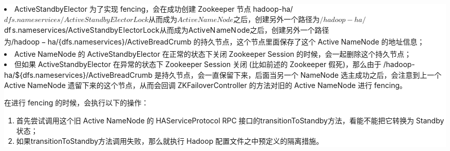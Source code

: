 <li>ActiveStandbyElector 为了实现 fencing，会在成功创建 Zookeeper 节点 hadoop-ha/<span class="katex--inline"><span class="katex"><span class="katex-mathml"><math><semantics><mrow><mrow><mi>d</mi><mi>f</mi><mi>s</mi><mi mathvariant="normal">.</mi><mi>n</mi><mi>a</mi><mi>m</mi><mi>e</mi><mi>s</mi><mi>e</mi><mi>r</mi><mi>v</mi><mi>i</mi><mi>c</mi><mi>e</mi><mi>s</mi></mrow><mi mathvariant="normal">/</mi><mi>A</mi><mi>c</mi><mi>t</mi><mi>i</mi><mi>v</mi><mi>e</mi><mi>S</mi><mi>t</mi><mi>a</mi><mi>n</mi><mi>d</mi><mi>b</mi><mi>y</mi><mi>E</mi><mi>l</mi><mi>e</mi><mi>c</mi><mi>t</mi><mi>o</mi><mi>r</mi><mi>L</mi><mi>o</mi><mi>c</mi><mi>k</mi><mi mathvariant="normal">从</mi><mi mathvariant="normal">而</mi><mi mathvariant="normal">成</mi><mi mathvariant="normal">为</mi><mi>A</mi><mi>c</mi><mi>t</mi><mi>i</mi><mi>v</mi><mi>e</mi><mi>N</mi><mi>a</mi><mi>m</mi><mi>e</mi><mi>N</mi><mi>o</mi><mi>d</mi><mi>e</mi><mi mathvariant="normal">之</mi><mi mathvariant="normal">后</mi><mi mathvariant="normal">，</mi><mi mathvariant="normal">创</mi><mi mathvariant="normal">建</mi><mi mathvariant="normal">另</mi><mi mathvariant="normal">外</mi><mi mathvariant="normal">一</mi><mi mathvariant="normal">个</mi><mi mathvariant="normal">路</mi><mi mathvariant="normal">径</mi><mi mathvariant="normal">为</mi><mi mathvariant="normal">/</mi><mi>h</mi><mi>a</mi><mi>d</mi><mi>o</mi><mi>o</mi><mi>p</mi><mo>−</mo><mi>h</mi><mi>a</mi><mi mathvariant="normal">/</mi></mrow><annotation encoding="application/x-tex">{dfs.nameservices}/ActiveStandbyElectorLock 从而成为 Active NameNode 之后，创建另外一个路径为 /hadoop-ha/</annotation></semantics></math></span><span class="katex-html" aria-hidden="true"><span class="base"><span class="strut" style="height: 1em; vertical-align: -0.25em;"></span><span class="mord"><span class="mord mathit">d</span><span class="mord mathit" style="margin-right: 0.10764em;">f</span><span class="mord mathit">s</span><span class="mord">.</span><span class="mord mathit">n</span><span class="mord mathit">a</span><span class="mord mathit">m</span><span class="mord mathit">e</span><span class="mord mathit">s</span><span class="mord mathit">e</span><span class="mord mathit" style="margin-right: 0.02778em;">r</span><span class="mord mathit" style="margin-right: 0.03588em;">v</span><span class="mord mathit">i</span><span class="mord mathit">c</span><span class="mord mathit">e</span><span class="mord mathit">s</span></span><span class="mord">/</span><span class="mord mathit">A</span><span class="mord mathit">c</span><span class="mord mathit">t</span><span class="mord mathit">i</span><span class="mord mathit" style="margin-right: 0.03588em;">v</span><span class="mord mathit">e</span><span class="mord mathit" style="margin-right: 0.05764em;">S</span><span class="mord mathit">t</span><span class="mord mathit">a</span><span class="mord mathit">n</span><span class="mord mathit">d</span><span class="mord mathit">b</span><span class="mord mathit" style="margin-right: 0.03588em;">y</span><span class="mord mathit" style="margin-right: 0.05764em;">E</span><span class="mord mathit" style="margin-right: 0.01968em;">l</span><span class="mord mathit">e</span><span class="mord mathit">c</span><span class="mord mathit">t</span><span class="mord mathit">o</span><span class="mord mathit" style="margin-right: 0.02778em;">r</span><span class="mord mathit">L</span><span class="mord mathit">o</span><span class="mord mathit">c</span><span class="mord mathit" style="margin-right: 0.03148em;">k</span><span class="mord cjk_fallback">从</span><span class="mord cjk_fallback">而</span><span class="mord cjk_fallback">成</span><span class="mord cjk_fallback">为</span><span class="mord mathit">A</span><span class="mord mathit">c</span><span class="mord mathit">t</span><span class="mord mathit">i</span><span class="mord mathit" style="margin-right: 0.03588em;">v</span><span class="mord mathit">e</span><span class="mord mathit" style="margin-right: 0.10903em;">N</span><span class="mord mathit">a</span><span class="mord mathit">m</span><span class="mord mathit">e</span><span class="mord mathit" style="margin-right: 0.10903em;">N</span><span class="mord mathit">o</span><span class="mord mathit">d</span><span class="mord mathit">e</span><span class="mord cjk_fallback">之</span><span class="mord cjk_fallback">后</span><span class="mord cjk_fallback">，</span><span class="mord cjk_fallback">创</span><span class="mord cjk_fallback">建</span><span class="mord cjk_fallback">另</span><span class="mord cjk_fallback">外</span><span class="mord cjk_fallback">一</span><span class="mord cjk_fallback">个</span><span class="mord cjk_fallback">路</span><span class="mord cjk_fallback">径</span><span class="mord cjk_fallback">为</span><span class="mord">/</span><span class="mord mathit">h</span><span class="mord mathit">a</span><span class="mord mathit">d</span><span class="mord mathit">o</span><span class="mord mathit">o</span><span class="mord mathit">p</span><span class="mspace" style="margin-right: 0.222222em;"></span><span class="mbin">−</span><span class="mspace" style="margin-right: 0.222222em;"></span></span><span class="base"><span class="strut" style="height: 1em; vertical-align: -0.25em;"></span><span class="mord mathit">h</span><span class="mord mathit">a</span><span class="mord">/</span></span></span></span></span>{dfs.nameservices}/ActiveBreadCrumb 的持久节点，这个节点里面保存了这个 Active NameNode 的地址信息；</li>
<li>Active NameNode 的 ActiveStandbyElector 在正常的状态下关闭 Zookeeper Session 的时候，会一起删除这个持久节点；</li>
<li>但如果 ActiveStandbyElector 在异常的状态下 Zookeeper Session 关闭 (比如前述的 Zookeeper 假死)，那么由于 /hadoop-ha/${dfs.nameservices}/ActiveBreadCrumb 是持久节点，会一直保留下来，后面当另一个 NameNode 选主成功之后，会注意到上一个 Active NameNode 遗留下来的这个节点，从而会回调 ZKFailoverController 的方法对旧的 Active NameNode 进行 fencing。</li>
</ol>
<p>在进行 fencing 的时候，会执行以下的操作：</p>
<ol>
<li>首先尝试调用这个旧 Active NameNode 的 HAServiceProtocol RPC 接口的transitionToStandby方法，看能不能把它转换为 Standby 状态；</li>
<li>如果transitionToStandby方法调用失败，那么就执行 Hadoop 配置文件之中预定义的隔离措施。</li>
